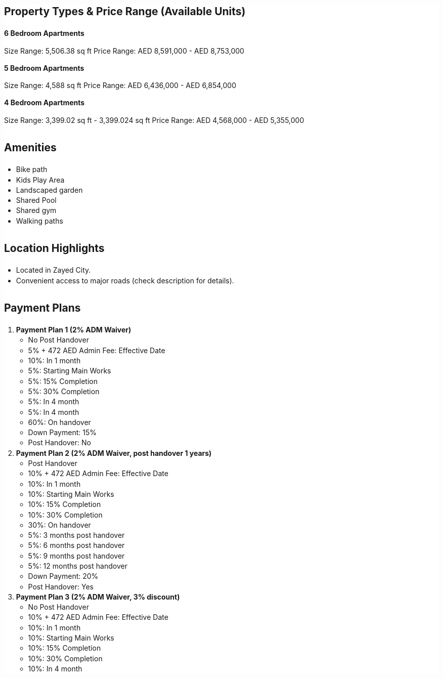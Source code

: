## Property Types & Price Range (Available Units)
**6 Bedroom Apartments**

Size Range: 5,506.38 sq ft
Price Range: AED 8,591,000 - AED 8,753,000

**5 Bedroom Apartments**

Size Range: 4,588 sq ft
Price Range: AED 6,436,000 - AED 6,854,000

**4 Bedroom Apartments**

Size Range: 3,399.02 sq ft - 3,399.024 sq ft
Price Range: AED 4,568,000 - AED 5,355,000

## Amenities
- Bike path
- Kids Play Area
- Landscaped garden
- Shared Pool
- Shared gym
- Walking paths

## Location Highlights
- Located in Zayed City.
- Convenient access to major roads (check description for details).

## Payment Plans
1. **Payment Plan 1 (2% ADM Waiver)**
   - No Post Handover
   - 5% + 472 AED Admin Fee: Effective Date
   - 10%: In 1 month
   - 5%: Starting Main Works
   - 5%: 15% Completion
   - 5%: 30% Completion
   - 5%: In 4 month
   - 5%: In 4 month
   - 60%: On handover
   - Down Payment: 15%
   - Post Handover: No
2. **Payment Plan 2 (2% ADM Waiver, post handover 1 years)**
   - Post Handover
   - 10% + 472 AED Admin Fee: Effective Date
   - 10%: In 1 month
   - 10%: Starting Main Works
   - 10%: 15% Completion
   - 10%: 30% Completion
   - 30%: On handover
   - 5%: 3 months post handover
   - 5%: 6 months post handover
   - 5%: 9 months post handover
   - 5%: 12 months post handover
   - Down Payment: 20%
   - Post Handover: Yes
3. **Payment Plan 3 (2% ADM Waiver, 3% discount)**
   - No Post Handover
   - 10% + 472 AED Admin Fee: Effective Date
   - 10%: In 1 month
   - 10%: Starting Main Works
   - 10%: 15% Completion
   - 10%: 30% Completion
   - 10%: In 4 month